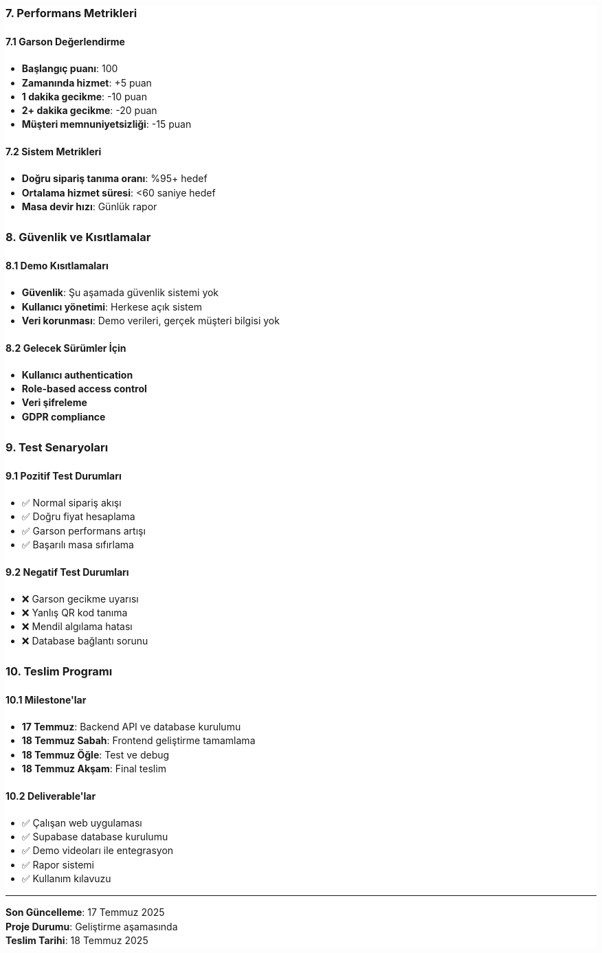 ### 7. Performans Metrikleri

#### 7.1 Garson Değerlendirme
- **Başlangıç puanı**: 100
- **Zamanında hizmet**: +5 puan
- **1 dakika gecikme**: -10 puan
- **2+ dakika gecikme**: -20 puan
- **Müşteri memnuniyetsizliği**: -15 puan

#### 7.2 Sistem Metrikleri
- **Doğru sipariş tanıma oranı**: %95+ hedef
- **Ortalama hizmet süresi**: <60 saniye hedef
- **Masa devir hızı**: Günlük rapor

### 8. Güvenlik ve Kısıtlamalar

#### 8.1 Demo Kısıtlamaları
- **Güvenlik**: Şu aşamada güvenlik sistemi yok
- **Kullanıcı yönetimi**: Herkese açık sistem
- **Veri korunması**: Demo verileri, gerçek müşteri bilgisi yok

#### 8.2 Gelecek Sürümler İçin
- **Kullanıcı authentication**
- **Role-based access control**
- **Veri şifreleme**
- **GDPR compliance**

### 9. Test Senaryoları

#### 9.1 Pozitif Test Durumları
- ✅ Normal sipariş akışı
- ✅ Doğru fiyat hesaplama
- ✅ Garson performans artışı
- ✅ Başarılı masa sıfırlama

#### 9.2 Negatif Test Durumları
- ❌ Garson gecikme uyarısı
- ❌ Yanlış QR kod tanıma
- ❌ Mendil algılama hatası
- ❌ Database bağlantı sorunu

### 10. Teslim Programı

#### 10.1 Milestone'lar
- **17 Temmuz**: Backend API ve database kurulumu
- **18 Temmuz Sabah**: Frontend geliştirme tamamlama
- **18 Temmuz Öğle**: Test ve debug
- **18 Temmuz Akşam**: Final teslim

#### 10.2 Deliverable'lar
- ✅ Çalışan web uygulaması
- ✅ Supabase database kurulumu
- ✅ Demo videoları ile entegrasyon
- ✅ Rapor sistemi
- ✅ Kullanım kılavuzu

---

**Son Güncelleme**: 17 Temmuz 2025  
**Proje Durumu**: Geliştirme aşamasında  
**Teslim Tarihi**: 18 Temmuz 2025